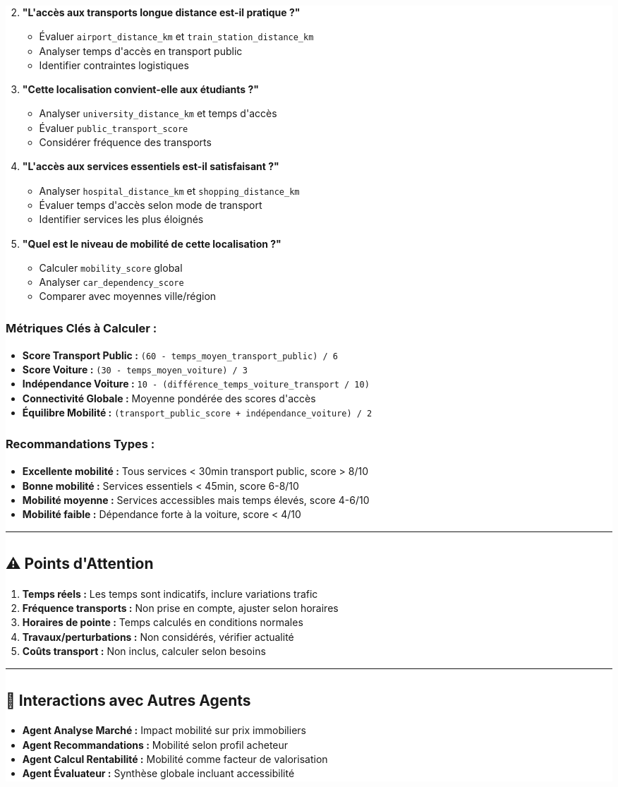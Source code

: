 2. **"L'accès aux transports longue distance est-il pratique ?"**
   - Évaluer `airport_distance_km` et `train_station_distance_km`
   - Analyser temps d'accès en transport public
   - Identifier contraintes logistiques

3. **"Cette localisation convient-elle aux étudiants ?"**
   - Analyser `university_distance_km` et temps d'accès
   - Évaluer `public_transport_score`
   - Considérer fréquence des transports

4. **"L'accès aux services essentiels est-il satisfaisant ?"**
   - Analyser `hospital_distance_km` et `shopping_distance_km`
   - Évaluer temps d'accès selon mode de transport
   - Identifier services les plus éloignés

5. **"Quel est le niveau de mobilité de cette localisation ?"**
   - Calculer `mobility_score` global
   - Analyser `car_dependency_score`
   - Comparer avec moyennes ville/région

### **Métriques Clés à Calculer :**

- **Score Transport Public :** `(60 - temps_moyen_transport_public) / 6`
- **Score Voiture :** `(30 - temps_moyen_voiture) / 3`
- **Indépendance Voiture :** `10 - (différence_temps_voiture_transport / 10)`
- **Connectivité Globale :** Moyenne pondérée des scores d'accès
- **Équilibre Mobilité :** `(transport_public_score + indépendance_voiture) / 2`

### **Recommandations Types :**

- **Excellente mobilité :** Tous services < 30min transport public, score > 8/10
- **Bonne mobilité :** Services essentiels < 45min, score 6-8/10
- **Mobilité moyenne :** Services accessibles mais temps élevés, score 4-6/10
- **Mobilité faible :** Dépendance forte à la voiture, score < 4/10

---

## ⚠️ **Points d'Attention**

1. **Temps réels :** Les temps sont indicatifs, inclure variations trafic
2. **Fréquence transports :** Non prise en compte, ajuster selon horaires
3. **Horaires de pointe :** Temps calculés en conditions normales
4. **Travaux/perturbations :** Non considérés, vérifier actualité
5. **Coûts transport :** Non inclus, calculer selon besoins

---

## 🔗 **Interactions avec Autres Agents**

- **Agent Analyse Marché :** Impact mobilité sur prix immobiliers
- **Agent Recommandations :** Mobilité selon profil acheteur
- **Agent Calcul Rentabilité :** Mobilité comme facteur de valorisation
- **Agent Évaluateur :** Synthèse globale incluant accessibilité
